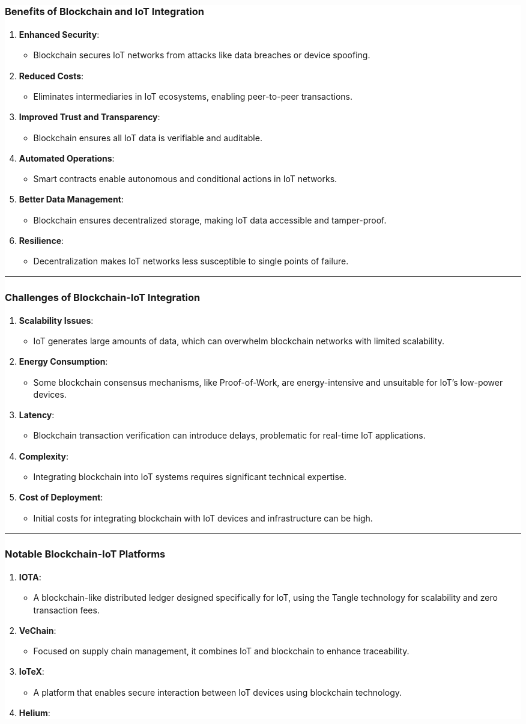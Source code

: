 ### **Benefits of Blockchain and IoT Integration**

1. **Enhanced Security**:
    
    - Blockchain secures IoT networks from attacks like data breaches or device spoofing.
2. **Reduced Costs**:
    
    - Eliminates intermediaries in IoT ecosystems, enabling peer-to-peer transactions.
3. **Improved Trust and Transparency**:
    
    - Blockchain ensures all IoT data is verifiable and auditable.
4. **Automated Operations**:
    
    - Smart contracts enable autonomous and conditional actions in IoT networks.
5. **Better Data Management**:
    
    - Blockchain ensures decentralized storage, making IoT data accessible and tamper-proof.
6. **Resilience**:
    
    - Decentralization makes IoT networks less susceptible to single points of failure.

---

### **Challenges of Blockchain-IoT Integration**

1. **Scalability Issues**:
    
    - IoT generates large amounts of data, which can overwhelm blockchain networks with limited scalability.
2. **Energy Consumption**:
    
    - Some blockchain consensus mechanisms, like Proof-of-Work, are energy-intensive and unsuitable for IoT’s low-power devices.
3. **Latency**:
    
    - Blockchain transaction verification can introduce delays, problematic for real-time IoT applications.
4. **Complexity**:
    
    - Integrating blockchain into IoT systems requires significant technical expertise.
5. **Cost of Deployment**:
    
    - Initial costs for integrating blockchain with IoT devices and infrastructure can be high.

---

### **Notable Blockchain-IoT Platforms**

1. **IOTA**:
    
    - A blockchain-like distributed ledger designed specifically for IoT, using the Tangle technology for scalability and zero transaction fees.
2. **VeChain**:
    
    - Focused on supply chain management, it combines IoT and blockchain to enhance traceability.
3. **IoTeX**:
    
    - A platform that enables secure interaction between IoT devices using blockchain technology.
4. **Helium**:
    